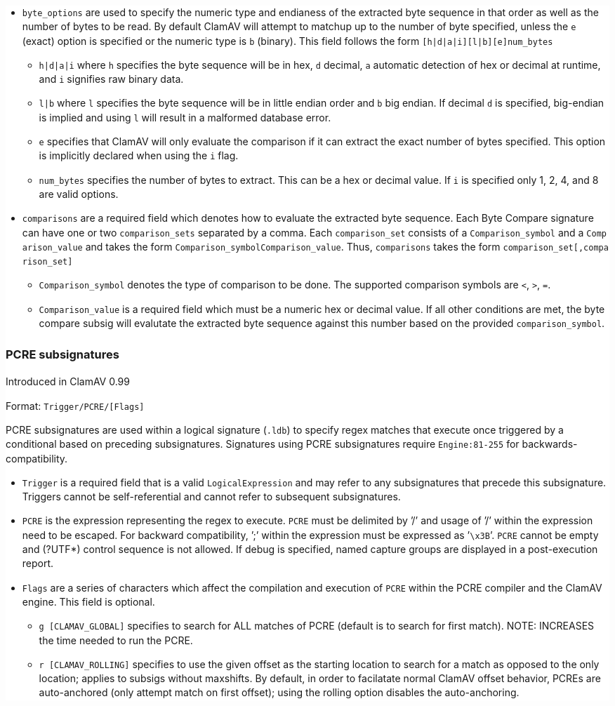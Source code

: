 - `byte_options` are used to specify the numeric type and endianess of the extracted byte sequence in that order as well as the number of bytes to be read. By default ClamAV will attempt to matchup up to the number of byte specified, unless the `e` (exact) option is specified or the numeric type is `b` (binary).  This field follows the form `[h|d|a|i][l|b][e]num_bytes`

  - `h|d|a|i` where `h` specifies the byte sequence will be in hex, `d` decimal, `a` automatic detection of hex or decimal at runtime, and `i` signifies raw binary data.

  - `l|b` where `l` specifies the byte sequence will be in little endian order and `b` big endian. If decimal `d` is specified, big-endian is implied and using `l` will result in a malformed database error.

  - `e` specifies that ClamAV will only evaluate the comparison if it can extract the exact number of bytes specified. This option is implicitly declared when using the `i` flag.

  - `num_bytes` specifies the number of bytes to extract. This can be a hex or decimal value. If `i` is specified only 1, 2, 4, and 8 are valid options.

- `comparisons` are a required field which denotes how to evaluate the extracted byte sequence. Each Byte Compare signature can have one or two `comparison_sets` separated by a comma. Each `comparison_set` consists of a `Comparison_symbol` and a `Comparison_value` and takes the form `Comparison_symbolComparison_value`. Thus, `comparisons` takes the form `comparison_set[,comparison_set]`

  - `Comparison_symbol` denotes the type of comparison to be done. The supported comparison symbols are `<`, `>`, `=`.

  - `Comparison_value` is a required field which must be a numeric hex or decimal value. If all other conditions are met, the byte compare subsig will evalutate the extracted byte sequence against this number based on the provided `comparison_symbol`.

### PCRE subsignatures

Introduced in ClamAV 0.99

Format: `Trigger/PCRE/[Flags]`

PCRE subsignatures are used within a logical signature (`.ldb`) to specify regex matches that execute once triggered by a conditional based on preceding subsignatures. Signatures using PCRE subsignatures require `Engine:81-255` for backwards-compatibility.

- `Trigger` is a required field that is a valid `LogicalExpression` and may refer to any subsignatures that precede this subsignature. Triggers cannot be self-referential and cannot refer to subsequent subsignatures.

- `PCRE` is the expression representing the regex to execute. `PCRE` must be delimited by ’/’ and usage of ’/’ within the expression need to be escaped. For backward compatibility, ’;’ within the expression must be expressed as ’`\x3B`’. `PCRE` cannot be empty and (?UTF\*) control sequence is not allowed. If debug is specified, named capture groups are displayed in a post-execution report.

- `Flags` are a series of characters which affect the compilation and execution of `PCRE` within the PCRE compiler and the ClamAV engine. This field is optional.

  - `g [CLAMAV_GLOBAL]` specifies to search for ALL matches of PCRE (default is to search for first match). NOTE: INCREASES the time needed to run the PCRE.

  - `r [CLAMAV_ROLLING]` specifies to use the given offset as the starting location to search for a match as opposed to the only location; applies to subsigs without maxshifts. By default, in order to facilatate normal ClamAV offset behavior, PCREs are auto-anchored (only attempt match on first offset); using the rolling option disables the auto-anchoring.
